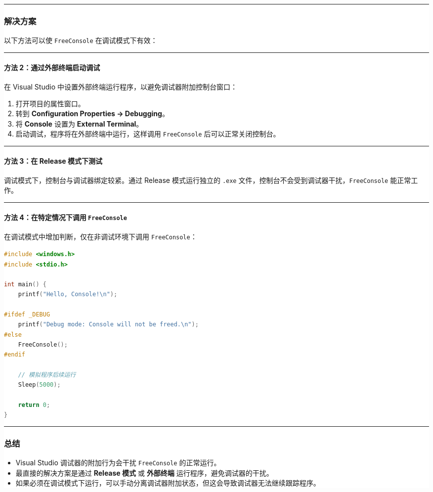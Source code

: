 ------

### **解决方案**

以下方法可以使 `FreeConsole` 在调试模式下有效：

------

#### **方法 2：通过外部终端启动调试**

在 Visual Studio 中设置外部终端运行程序，以避免调试器附加控制台窗口：

1. 打开项目的属性窗口。
2. 转到 **Configuration Properties -> Debugging**。
3. 将 **Console** 设置为 **External Terminal**。
4. 启动调试，程序将在外部终端中运行，这样调用 `FreeConsole` 后可以正常关闭控制台。

------

#### **方法 3：在 Release 模式下测试**

调试模式下，控制台与调试器绑定较紧。通过 Release 模式运行独立的 `.exe` 文件，控制台不会受到调试器干扰，`FreeConsole` 能正常工作。

------

#### **方法 4：在特定情况下调用 `FreeConsole`**

在调试模式中增加判断，仅在非调试环境下调用 `FreeConsole`：

```c
#include <windows.h>
#include <stdio.h>

int main() {
    printf("Hello, Console!\n");

#ifdef _DEBUG
    printf("Debug mode: Console will not be freed.\n");
#else
    FreeConsole();
#endif

    // 模拟程序后续运行
    Sleep(5000);

    return 0;
}
```

------

### **总结**

- Visual Studio 调试器的附加行为会干扰 `FreeConsole` 的正常运行。
- 最直接的解决方案是通过 **Release 模式** 或 **外部终端** 运行程序，避免调试器的干扰。
- 如果必须在调试模式下运行，可以手动分离调试器附加状态，但这会导致调试器无法继续跟踪程序。
